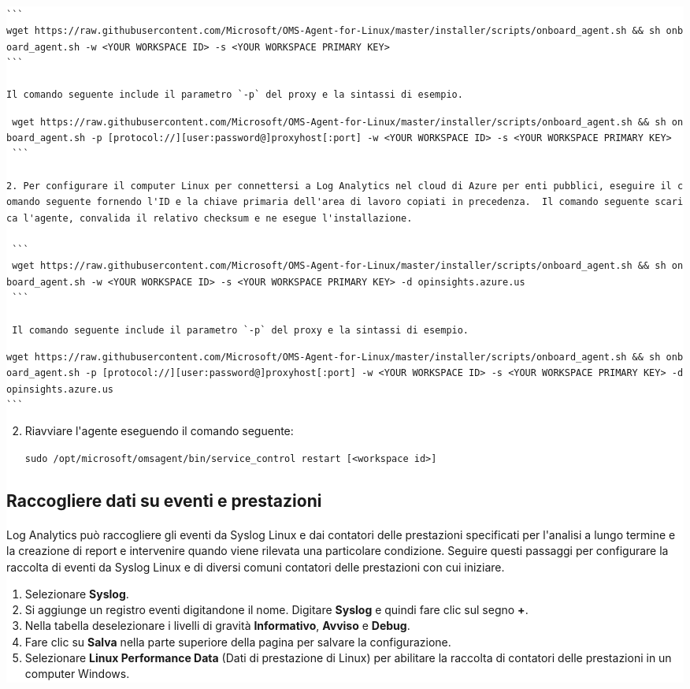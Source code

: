     ```
    wget https://raw.githubusercontent.com/Microsoft/OMS-Agent-for-Linux/master/installer/scripts/onboard_agent.sh && sh onboard_agent.sh -w <YOUR WORKSPACE ID> -s <YOUR WORKSPACE PRIMARY KEY>
    ```

    Il comando seguente include il parametro `-p` del proxy e la sintassi di esempio.

   ```
    wget https://raw.githubusercontent.com/Microsoft/OMS-Agent-for-Linux/master/installer/scripts/onboard_agent.sh && sh onboard_agent.sh -p [protocol://][user:password@]proxyhost[:port] -w <YOUR WORKSPACE ID> -s <YOUR WORKSPACE PRIMARY KEY>
    ```

2. Per configurare il computer Linux per connettersi a Log Analytics nel cloud di Azure per enti pubblici, eseguire il comando seguente fornendo l'ID e la chiave primaria dell'area di lavoro copiati in precedenza.  Il comando seguente scarica l'agente, convalida il relativo checksum e ne esegue l'installazione. 

    ```
    wget https://raw.githubusercontent.com/Microsoft/OMS-Agent-for-Linux/master/installer/scripts/onboard_agent.sh && sh onboard_agent.sh -w <YOUR WORKSPACE ID> -s <YOUR WORKSPACE PRIMARY KEY> -d opinsights.azure.us
    ``` 

    Il comando seguente include il parametro `-p` del proxy e la sintassi di esempio.

   ```
    wget https://raw.githubusercontent.com/Microsoft/OMS-Agent-for-Linux/master/installer/scripts/onboard_agent.sh && sh onboard_agent.sh -p [protocol://][user:password@]proxyhost[:port] -w <YOUR WORKSPACE ID> -s <YOUR WORKSPACE PRIMARY KEY> -d opinsights.azure.us
    ```
2. Riavviare l'agente eseguendo il comando seguente: 

    ```
    sudo /opt/microsoft/omsagent/bin/service_control restart [<workspace id>]
    ``` 

## <a name="collect-event-and-performance-data"></a>Raccogliere dati su eventi e prestazioni
Log Analytics può raccogliere gli eventi da Syslog Linux e dai contatori delle prestazioni specificati per l'analisi a lungo termine e la creazione di report e intervenire quando viene rilevata una particolare condizione.  Seguire questi passaggi per configurare la raccolta di eventi da Syslog Linux e di diversi comuni contatori delle prestazioni con cui iniziare.  

1. Selezionare **Syslog**.  
2. Si aggiunge un registro eventi digitandone il nome.  Digitare **Syslog** e quindi fare clic sul segno **+**.  
3. Nella tabella deselezionare i livelli di gravità **Informativo**, **Avviso** e **Debug**. 
4. Fare clic su **Salva** nella parte superiore della pagina per salvare la configurazione.
5. Selezionare **Linux Performance Data** (Dati di prestazione di Linux) per abilitare la raccolta di contatori delle prestazioni in un computer Windows. 